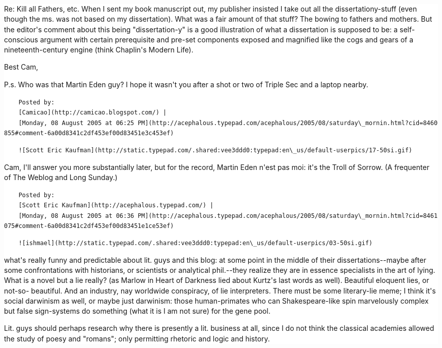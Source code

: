 Re: Kill all Fathers, etc. When I sent my book manuscript out, my publisher insisted I take out all the dissertationy-stuff (even though the ms. was not based on my dissertation). What was a fair amount of that stuff? The bowing to fathers and mothers. But the editor's comment about this being "dissertation-y" is a good illustration  of what a dissertation is supposed to be: a self-conscious argument with certain prerequisite and pre-set components exposed and magnified like the cogs and gears of a nineteenth-century engine (think Chaplin's Modern Life).

Best Cam,

P.s. Who was that Martin Eden guy? I hope it wasn't you after a shot or two of Triple Sec and a laptop nearby.

	

		Posted by:
		[Camicao](http://camicao.blogspot.com/) |
		[Monday, 08 August 2005 at 06:25 PM](http://acephalous.typepad.com/acephalous/2005/08/saturday\_mornin.html?cid=8460855#comment-6a00d8341c2df453ef00d83451e3c453ef)

[]()

	

		![Scott Eric Kaufman](http://static.typepad.com/.shared:vee3ddd0:typepad:en\_us/default-userpics/17-50si.gif)
	

	

		

Cam, I'll answer you more substantially later, but for the record, Martin Eden n'est pas moi: it's the Troll of Sorrow.  (A frequenter of The Weblog and Long Sunday.)

	

		Posted by:
		[Scott Eric Kaufman](http://acephalous.typepad.com/) |
		[Monday, 08 August 2005 at 06:36 PM](http://acephalous.typepad.com/acephalous/2005/08/saturday\_mornin.html?cid=8461075#comment-6a00d8341c2df453ef00d83451e1ce53ef)

[]()

	

		![ishmael](http://static.typepad.com/.shared:vee3ddd0:typepad:en\_us/default-userpics/03-50si.gif)
	

	

		

what's really funny and predictable about lit. guys and this blog: at some point in the middle of their dissertations--maybe after some confrontations with historians, or scientists or analytical phil.--they realize they are in essence specialists in the art of lying.  What is a novel but a lie really? (as Marlow in Heart of Darkness lied about Kurtz's last words as well). Beautiful eloquent lies, or not-so- beautiful. And an industry, nay worldwide conspiracy, of lie interpreters. There must be some literary-lie meme; I think it's social darwinism as well, or maybe just darwinism: those human-primates who can Shakespeare-like spin marvelously complex but false sign-systems do something (what it is I am not sure) for the gene pool. 

Lit. guys should perhaps research why there is presently a lit. business at all, since I do not think the classical academies allowed the study of poesy and "romans"; only permitting rhetoric and logic and history.  
